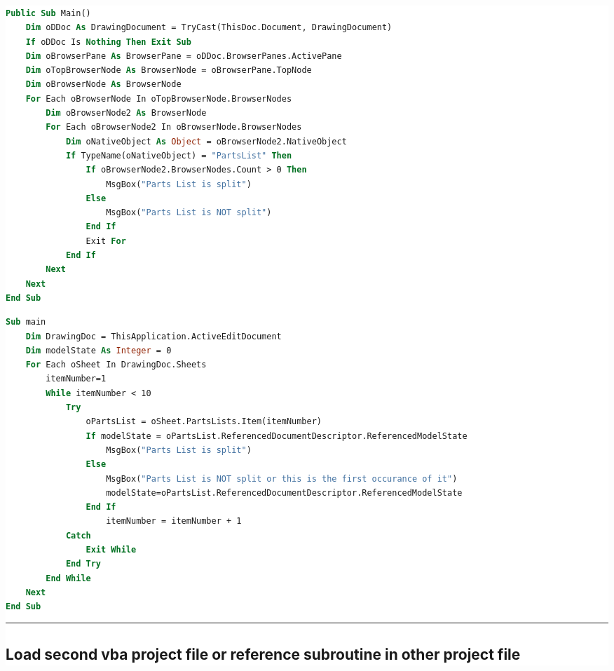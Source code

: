 ```vb
Public Sub Main()
	Dim oDDoc As DrawingDocument = TryCast(ThisDoc.Document, DrawingDocument)
	If oDDoc Is Nothing Then Exit Sub  
	Dim oBrowserPane As BrowserPane = oDDoc.BrowserPanes.ActivePane
	Dim oTopBrowserNode As BrowserNode = oBrowserPane.TopNode   
	Dim oBrowserNode As BrowserNode    
	For Each oBrowserNode In oTopBrowserNode.BrowserNodes
		Dim oBrowserNode2 As BrowserNode
		For Each oBrowserNode2 In oBrowserNode.BrowserNodes
			Dim oNativeObject As Object = oBrowserNode2.NativeObject
			If TypeName(oNativeObject) = "PartsList" Then
				If oBrowserNode2.BrowserNodes.Count > 0 Then
					MsgBox("Parts List is split")
				Else
					MsgBox("Parts List is NOT split")
				End If
				Exit For
			End If
		Next
	Next       
End Sub
```

```vb
Sub main
	Dim DrawingDoc = ThisApplication.ActiveEditDocument
	Dim modelState As Integer = 0
	For Each oSheet In DrawingDoc.Sheets
		itemNumber=1
		While itemNumber < 10
			Try
				oPartsList = oSheet.PartsLists.Item(itemNumber)
				If modelState = oPartsList.ReferencedDocumentDescriptor.ReferencedModelState
					MsgBox("Parts List is split")
				Else
					MsgBox("Parts List is NOT split or this is the first occurance of it")
					modelState=oPartsList.ReferencedDocumentDescriptor.ReferencedModelState
				End If
					itemNumber = itemNumber + 1
			Catch
				Exit While
			End Try
		End While
	Next
End Sub
```

---

## Load second vba project file or reference subroutine in other project file
